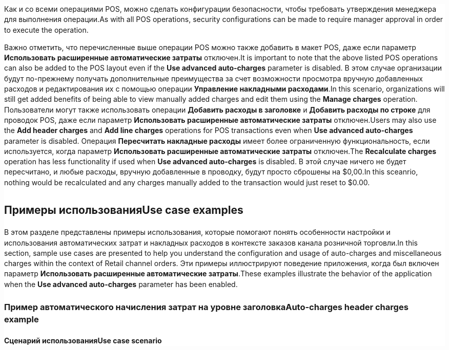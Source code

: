 <span data-ttu-id="6d796-140">Как и со всеми операциями POS, можно сделать конфигурации безопасности, чтобы требовать утверждения менеджера для выполнения операции.</span><span class="sxs-lookup"><span data-stu-id="6d796-140">As with all POS operations, security configurations can be made to require manager approval in order to execute the operation.</span></span>

<span data-ttu-id="6d796-141">Важно отметить, что перечисленные выше операции POS можно также добавить в макет POS, даже если параметр **Использовать расширенные автоматические затраты** отключен.</span><span class="sxs-lookup"><span data-stu-id="6d796-141">It is important to note that the above listed POS operations can also be added to the POS layout even if the **Use advanced auto-charges** parameter is disabled.</span></span> <span data-ttu-id="6d796-142">В этом случае организации будут по-прежнему получать дополнительные преимущества за счет возможности просмотра вручную добавленных расходов и редактирования их с помощью операции **Управление накладными расходами**.</span><span class="sxs-lookup"><span data-stu-id="6d796-142">In this scenario, organizations will still get added benefits of being able to view manually added charges and edit them using the **Manage charges** operation.</span></span> <span data-ttu-id="6d796-143">Пользователи могут также использовать операции **Добавить расходы в заголовке** и **Добавить расходы по строке** для проводок POS, даже если параметр **Использовать расширенные автоматические затраты** отключен.</span><span class="sxs-lookup"><span data-stu-id="6d796-143">Users may also use the **Add header charges** and **Add line charges** operations for POS transactions even when **Use advanced auto-charges** parameter is disabled.</span></span> <span data-ttu-id="6d796-144">Операция **Пересчитать накладные расходы** имеет более ограниченную функциональность, если используется, когда параметр **Использовать расширенные автоматические затраты** отключен.</span><span class="sxs-lookup"><span data-stu-id="6d796-144">The **Recalculate charges** operation has less functionality if used when **Use advanced auto-charges** is disabled.</span></span> <span data-ttu-id="6d796-145">В этой случае ничего не будет пересчитано, и любые расходы, вручную добавленные в проводку, будут просто сброшены на $0,00.</span><span class="sxs-lookup"><span data-stu-id="6d796-145">In this sceanrio, nothing would be recalculated and any charges manually added to the transaction would just reset to $0.00.</span></span>

## <a name="use-case-examples"></a><span data-ttu-id="6d796-146">Примеры использования</span><span class="sxs-lookup"><span data-stu-id="6d796-146">Use case examples</span></span>

<span data-ttu-id="6d796-147">В этом разделе представлены примеры использования, которые помогают понять особенности настройки и использования автоматических затрат и накладных расходов в контексте заказов канала розничной торговли.</span><span class="sxs-lookup"><span data-stu-id="6d796-147">In this section, sample use cases are presented to help you understand the configuration and usage of auto-charges and miscellaneous charges within the context of Retail channel orders.</span></span> <span data-ttu-id="6d796-148">Эти примеры иллюстрируют поведение приложения, когда был включен параметр **Использовать расширенные автоматические затраты**.</span><span class="sxs-lookup"><span data-stu-id="6d796-148">These examples illustrate the behavior of the application when the **Use advanced auto-charges** parameter has been enabled.</span></span>

### <a name="auto-charges-header-charges-example"></a><span data-ttu-id="6d796-149">Пример автоматического начисления затрат на уровне заголовка</span><span class="sxs-lookup"><span data-stu-id="6d796-149">Auto-charges header charges example</span></span>

#### <a name="use-case-scenario"></a><span data-ttu-id="6d796-150">Сценарий использования</span><span class="sxs-lookup"><span data-stu-id="6d796-150">Use case scenario</span></span>
